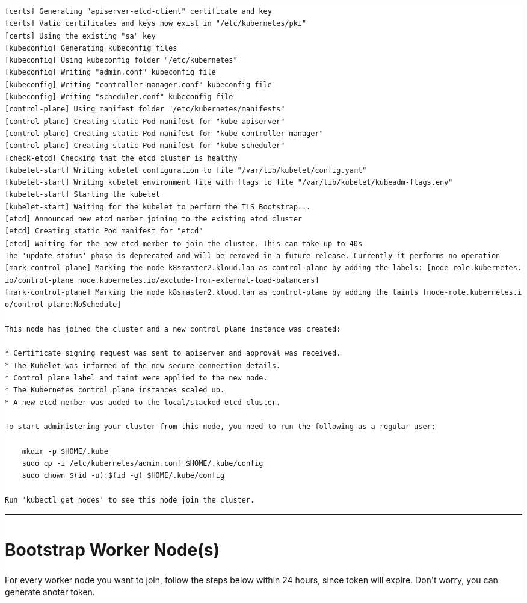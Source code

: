 ```
[certs] Generating "apiserver-etcd-client" certificate and key
[certs] Valid certificates and keys now exist in "/etc/kubernetes/pki"
[certs] Using the existing "sa" key
[kubeconfig] Generating kubeconfig files
[kubeconfig] Using kubeconfig folder "/etc/kubernetes"
[kubeconfig] Writing "admin.conf" kubeconfig file
[kubeconfig] Writing "controller-manager.conf" kubeconfig file
[kubeconfig] Writing "scheduler.conf" kubeconfig file
[control-plane] Using manifest folder "/etc/kubernetes/manifests"
[control-plane] Creating static Pod manifest for "kube-apiserver"
[control-plane] Creating static Pod manifest for "kube-controller-manager"
[control-plane] Creating static Pod manifest for "kube-scheduler"
[check-etcd] Checking that the etcd cluster is healthy
[kubelet-start] Writing kubelet configuration to file "/var/lib/kubelet/config.yaml"
[kubelet-start] Writing kubelet environment file with flags to file "/var/lib/kubelet/kubeadm-flags.env"
[kubelet-start] Starting the kubelet
[kubelet-start] Waiting for the kubelet to perform the TLS Bootstrap...
[etcd] Announced new etcd member joining to the existing etcd cluster
[etcd] Creating static Pod manifest for "etcd"
[etcd] Waiting for the new etcd member to join the cluster. This can take up to 40s
The 'update-status' phase is deprecated and will be removed in a future release. Currently it performs no operation
[mark-control-plane] Marking the node k8smaster2.kloud.lan as control-plane by adding the labels: [node-role.kubernetes.io/control-plane node.kubernetes.io/exclude-from-external-load-balancers]
[mark-control-plane] Marking the node k8smaster2.kloud.lan as control-plane by adding the taints [node-role.kubernetes.io/control-plane:NoSchedule]

This node has joined the cluster and a new control plane instance was created:

* Certificate signing request was sent to apiserver and approval was received.
* The Kubelet was informed of the new secure connection details.
* Control plane label and taint were applied to the new node.
* The Kubernetes control plane instances scaled up.
* A new etcd member was added to the local/stacked etcd cluster.

To start administering your cluster from this node, you need to run the following as a regular user:

	mkdir -p $HOME/.kube
	sudo cp -i /etc/kubernetes/admin.conf $HOME/.kube/config
	sudo chown $(id -u):$(id -g) $HOME/.kube/config

Run 'kubectl get nodes' to see this node join the cluster.
```

---------------------------
# Bootstrap Worker Node(s)
For every worker node you want to join, follow the steps below within 24 hours, since token will expire. Don't worry, you can generate anoter token.

